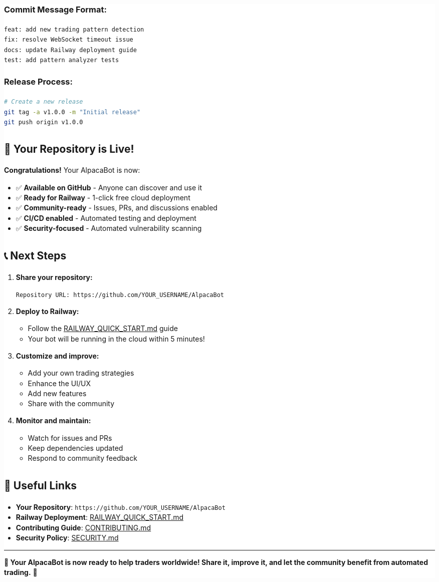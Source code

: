 ### Commit Message Format:
```bash
feat: add new trading pattern detection
fix: resolve WebSocket timeout issue
docs: update Railway deployment guide
test: add pattern analyzer tests
```

### Release Process:
```bash
# Create a new release
git tag -a v1.0.0 -m "Initial release"
git push origin v1.0.0
```

## 🎉 Your Repository is Live!

**Congratulations!** Your AlpacaBot is now:

- ✅ **Available on GitHub** - Anyone can discover and use it
- ✅ **Ready for Railway** - 1-click free cloud deployment
- ✅ **Community-ready** - Issues, PRs, and discussions enabled
- ✅ **CI/CD enabled** - Automated testing and deployment
- ✅ **Security-focused** - Automated vulnerability scanning

## 📞 Next Steps

1. **Share your repository:**
   ```
   Repository URL: https://github.com/YOUR_USERNAME/AlpacaBot
   ```

2. **Deploy to Railway:**
   - Follow the [RAILWAY_QUICK_START.md](RAILWAY_QUICK_START.md) guide
   - Your bot will be running in the cloud within 5 minutes!

3. **Customize and improve:**
   - Add your own trading strategies
   - Enhance the UI/UX
   - Add new features
   - Share with the community

4. **Monitor and maintain:**
   - Watch for issues and PRs
   - Keep dependencies updated
   - Respond to community feedback

## 🔗 Useful Links

- **Your Repository**: `https://github.com/YOUR_USERNAME/AlpacaBot`
- **Railway Deployment**: [RAILWAY_QUICK_START.md](RAILWAY_QUICK_START.md)
- **Contributing Guide**: [CONTRIBUTING.md](CONTRIBUTING.md)
- **Security Policy**: [SECURITY.md](SECURITY.md)

---

**🎯 Your AlpacaBot is now ready to help traders worldwide! Share it, improve it, and let the community benefit from automated trading.** 🚀
